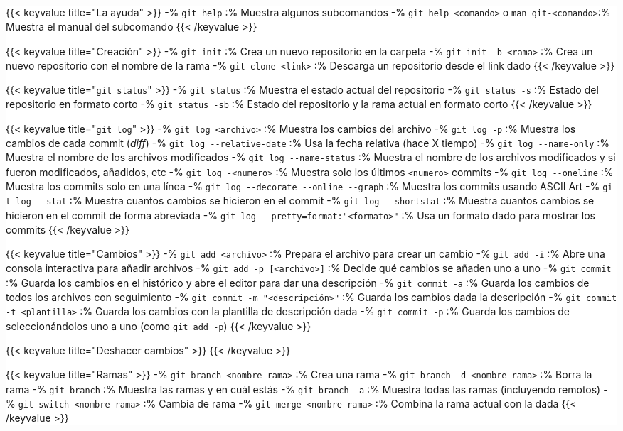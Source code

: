 {{< keyvalue title="La ayuda" >}}
-% `git help` :% Muestra algunos subcomandos
-% `git help <comando>` o `man git-<comando>`:% Muestra el manual del subcomando
{{< /keyvalue >}}


{{< keyvalue title="Creación" >}}
-% `git init` :% Crea un nuevo repositorio en la carpeta
-% `git init -b <rama>` :% Crea un nuevo repositorio con el nombre de la rama
-% `git clone <link>` :% Descarga un repositorio desde el link dado
{{< /keyvalue >}}


{{< keyvalue title="`git status`" >}}
-% `git status` :% Muestra el estado actual del repositorio
-% `git status -s` :% Estado del repositorio en formato corto
-% `git status -sb` :% Estado del repositorio y la rama actual en formato corto
{{< /keyvalue >}}

{{< keyvalue title="`git log`" >}}
-% `git log <archivo>`                   :% Muestra los cambios del archivo
-% `git log -p`                          :% Muestra los cambios de cada commit (_diff_)
-% `git log --relative-date`             :% Usa la fecha relativa (hace X tiempo)
-% `git log --name-only`                 :% Muestra el nombre de los archivos modificados
-% `git log --name-status`               :% Muestra el nombre de los archivos modificados y si fueron modificados, añadidos, etc
-% `git log -<numero>`                   :% Muestra solo los últimos `<numero>` commits
-% `git log --oneline`                   :% Muestra los commits solo en una línea
-% `git log --decorate --online --graph` :% Muestra los commits usando ASCII Art
-% `git log --stat`                      :% Muestra cuantos cambios se hicieron en el commit
-% `git log --shortstat`                 :% Muestra cuantos cambios se hicieron en el commit de forma abreviada
-% `git log --pretty=format:"<formato>"` :% Usa un formato dado para mostrar los commits
{{< /keyvalue >}}


{{< keyvalue title="Cambios" >}}
-% `git add <archivo>`             :% Prepara el archivo para crear un cambio
-% `git add -i`                    :% Abre una consola interactiva para añadir archivos
-% `git add -p [<archivo>]`        :% Decide qué cambios se añaden uno a uno
-% `git commit`                    :% Guarda los cambios en el histórico y abre el editor para dar una descripción
-% `git commit -a`                 :% Guarda los cambios de todos los archivos con seguimiento
-% `git commit -m "<descripción>"` :% Guarda los cambios dada la descripción
-% `git commit -t <plantilla>`     :% Guarda los cambios con la plantilla de descripción dada
-% `git commit -p`                 :% Guarda los cambios de seleccionándolos uno a uno (como `git add -p`)
{{< /keyvalue >}}


{{< keyvalue title="Deshacer cambios" >}}
{{< /keyvalue >}}


{{< keyvalue title="Ramas" >}}
-% `git branch <nombre-rama>` :% Crea una rama
-% `git branch -d <nombre-rama>` :% Borra la rama
-% `git branch` :% Muestra las ramas y en cuál estás
-% `git branch -a` :% Muestra todas las ramas (incluyendo remotos)
-% `git switch <nombre-rama>` :% Cambia de rama
-% `git merge <nombre-rama>` :% Combina la rama actual con la dada
{{< /keyvalue >}}


[GoalKicker]: https://goalkicker.com/GitBook/
[Git Guides]: https://github.com/git-guides/
[learngitbranching]: https://learngitbranching.js.org/?locale=es_ES
[libro oficial de Git]: https://git-scm.com/book/es/v2
[seccion 1.4]: https://goalkicker.com/GitBook/GitNotesForProfessionals.pdf#%5B%7B%22num%22%3A843%2C%22gen%22%3A0%7D%2C%7B%22name%22%3A%22XYZ%22%7D%2C0%2C658.623%2Cnull%5D